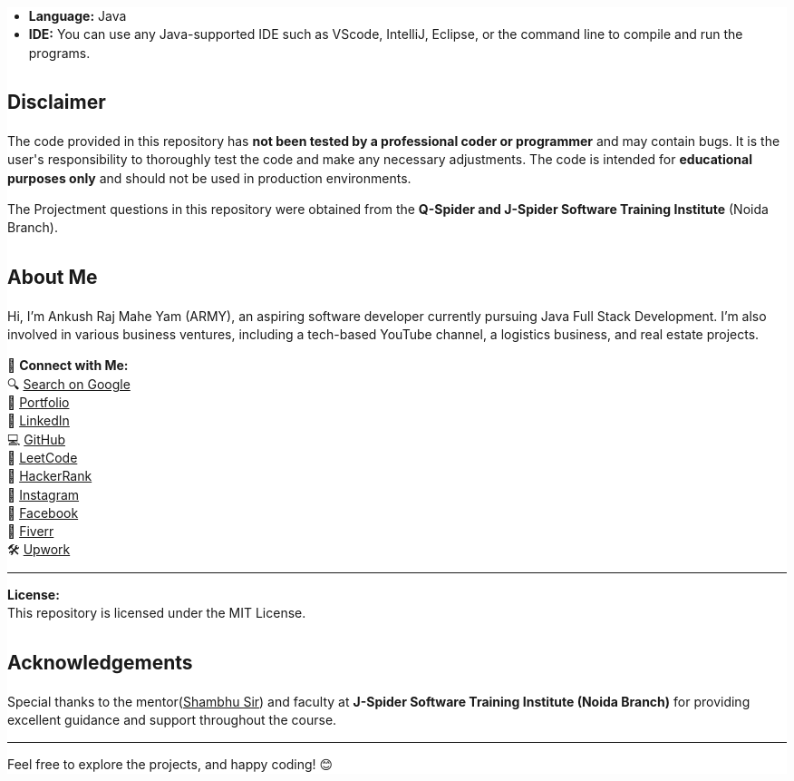 - **Language:** Java
- **IDE:** You can use any Java-supported IDE such as VScode, IntelliJ, Eclipse, or the command line to compile and run the programs.

## Disclaimer

The code provided in this repository has **not been tested by a professional coder or programmer** and may contain bugs. It is the user's responsibility to thoroughly test the code and make any necessary adjustments. The code is intended for **educational purposes only** and should not be used in production environments.

The Projectment questions in this repository were obtained from the **Q-Spider and J-Spider Software Training Institute** (Noida Branch).

## About Me

Hi, I’m Ankush Raj Mahe Yam (ARMY), an aspiring software developer currently pursuing Java Full Stack Development. I’m also involved in various business ventures, including a tech-based YouTube channel, a logistics business, and real estate projects.

🌟 **Connect with Me:**  
🔍 [Search on Google](https://www.google.com/search?q=ankush+raj+mahe+yam)  
🌟 [Portfolio](https://ankushrajamaheyam.blogspot.com/)  
💼 [LinkedIn](https://linkedin.com/in/AnkushRajMaheYam)  
💻 [GitHub](https://github.com/AnkushRajMaheYam)  
🎯 [LeetCode](https://leetcode.com/u/AnkushRajMaheYam/)  
🏅 [HackerRank](https://www.hackerrank.com/profile/ankushrajmaheyam/)  
📸 [Instagram](https://instagram.com/AnkushRajaMaheYam)  
📘 [Facebook](https://facebook.com/AnkushRajMaheYam)  
🎨 [Fiverr](https://www.fiverr.com/ankushrajmaheya/)  
🛠️ [Upwork](https://www.upwork.com/freelancers/~01bf6d1e8483199ba6)  


---

**License:**  
This repository is licensed under the MIT License.


## **Acknowledgements**
Special thanks to the mentor([Shambhu Sir](https://www.instagram.com/kumarsam07)) and faculty at **J-Spider Software Training Institute (Noida Branch)** for providing excellent guidance and support throughout the course.

---

Feel free to explore the projects, and happy coding! 😊
